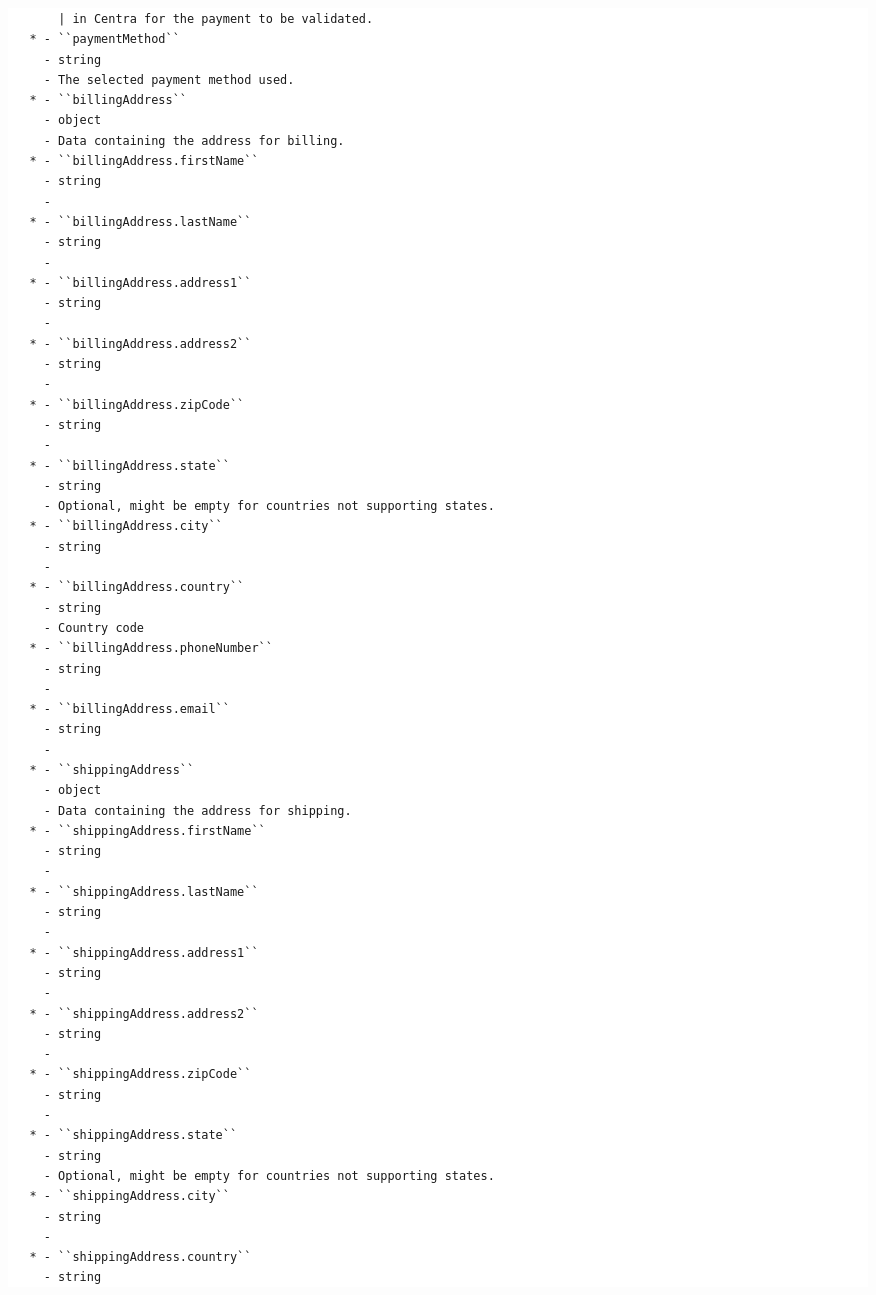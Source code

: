 ```eval_rst
       | in Centra for the payment to be validated.
   * - ``paymentMethod``
     - string
     - The selected payment method used.
   * - ``billingAddress``
     - object
     - Data containing the address for billing.
   * - ``billingAddress.firstName``
     - string
     -
   * - ``billingAddress.lastName``
     - string
     -
   * - ``billingAddress.address1``
     - string
     -
   * - ``billingAddress.address2``
     - string
     -
   * - ``billingAddress.zipCode``
     - string
     -
   * - ``billingAddress.state``
     - string
     - Optional, might be empty for countries not supporting states.
   * - ``billingAddress.city``
     - string
     -
   * - ``billingAddress.country``
     - string
     - Country code
   * - ``billingAddress.phoneNumber``
     - string
     -
   * - ``billingAddress.email``
     - string
     -
   * - ``shippingAddress``
     - object
     - Data containing the address for shipping.
   * - ``shippingAddress.firstName``
     - string
     -
   * - ``shippingAddress.lastName``
     - string
     -
   * - ``shippingAddress.address1``
     - string
     -
   * - ``shippingAddress.address2``
     - string
     -
   * - ``shippingAddress.zipCode``
     - string
     -
   * - ``shippingAddress.state``
     - string
     - Optional, might be empty for countries not supporting states.
   * - ``shippingAddress.city``
     - string
     -
   * - ``shippingAddress.country``
     - string
```